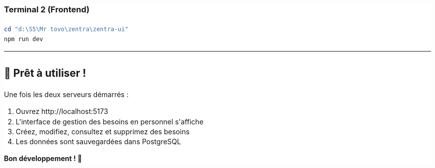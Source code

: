 ### Terminal 2 (Frontend)
```powershell
cd "d:\S5\Mr tovo\zentra\zentra-ui"
npm run dev
```

---

## 🎉 Prêt à utiliser !

Une fois les deux serveurs démarrés :
1. Ouvrez http://localhost:5173
2. L'interface de gestion des besoins en personnel s'affiche
3. Créez, modifiez, consultez et supprimez des besoins
4. Les données sont sauvegardées dans PostgreSQL

**Bon développement ! 🚀**
